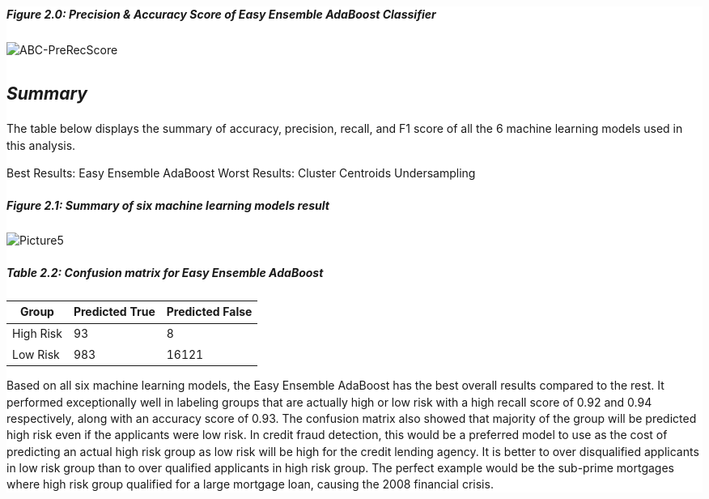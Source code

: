 ##### *Figure 2.0: Precision & Accuracy Score of Easy Ensemble AdaBoost Classifier*
![ABC-PreRecScore](https://user-images.githubusercontent.com/70525492/105544929-196dc580-5cc1-11eb-984c-f66adee5fcee.png)

## ***Summary***

The table below displays the summary of accuracy, precision, recall, and F1 score of all the 6 machine learning models used in this analysis. 

Best Results: Easy Ensemble AdaBoost
Worst Results: Cluster Centroids Undersampling

##### *Figure 2.1: Summary of six machine learning models result*
![Picture5](https://user-images.githubusercontent.com/70525492/105547476-2a6c0600-5cc4-11eb-9f36-e42b8d23070d.png)


##### *Table 2.2: Confusion matrix for Easy Ensemble AdaBoost*
| Group     | Predicted True | Predicted False |
| --------- | -------------- | --------------- |
| High Risk | 93             | 8               |
| Low Risk  | 983            | 16121           |



Based on all six machine learning models, the Easy Ensemble AdaBoost has the best overall results compared to the rest. It performed exceptionally well in labeling groups that are actually high or low risk with a high recall score of 0.92 and 0.94 respectively, along with an accuracy score of 0.93. The confusion matrix also showed that majority of the group will be predicted high risk even if the applicants were low risk. In credit fraud detection, this would be a preferred model to use as the cost of predicting an actual high risk group as low risk will be high for the credit lending agency. It is better to over disqualified applicants in low risk group than to over qualified applicants in high risk group. The perfect example would be the sub-prime mortgages where high risk group qualified for a large mortgage loan, causing the 2008 financial crisis. 





